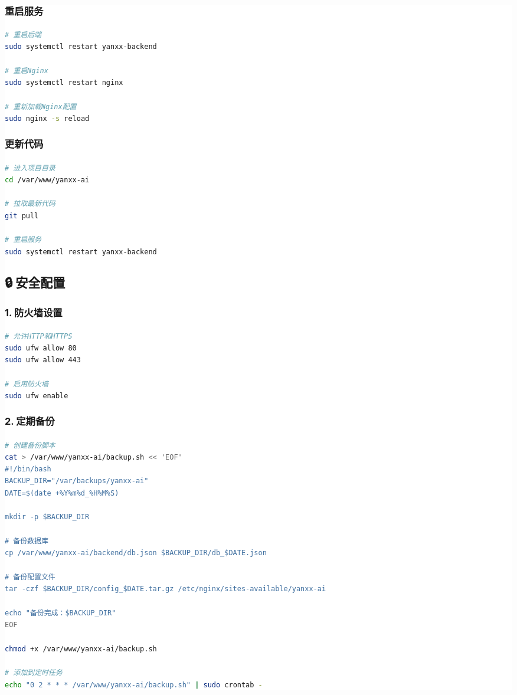 ### 重启服务
```bash
# 重启后端
sudo systemctl restart yanxx-backend

# 重启Nginx
sudo systemctl restart nginx

# 重新加载Nginx配置
sudo nginx -s reload
```

### 更新代码
```bash
# 进入项目目录
cd /var/www/yanxx-ai

# 拉取最新代码
git pull

# 重启服务
sudo systemctl restart yanxx-backend
```

## 🔒 安全配置

### 1. 防火墙设置
```bash
# 允许HTTP和HTTPS
sudo ufw allow 80
sudo ufw allow 443

# 启用防火墙
sudo ufw enable
```

### 2. 定期备份
```bash
# 创建备份脚本
cat > /var/www/yanxx-ai/backup.sh << 'EOF'
#!/bin/bash
BACKUP_DIR="/var/backups/yanxx-ai"
DATE=$(date +%Y%m%d_%H%M%S)

mkdir -p $BACKUP_DIR

# 备份数据库
cp /var/www/yanxx-ai/backend/db.json $BACKUP_DIR/db_$DATE.json

# 备份配置文件
tar -czf $BACKUP_DIR/config_$DATE.tar.gz /etc/nginx/sites-available/yanxx-ai

echo "备份完成：$BACKUP_DIR"
EOF

chmod +x /var/www/yanxx-ai/backup.sh

# 添加到定时任务
echo "0 2 * * * /var/www/yanxx-ai/backup.sh" | sudo crontab -
```
